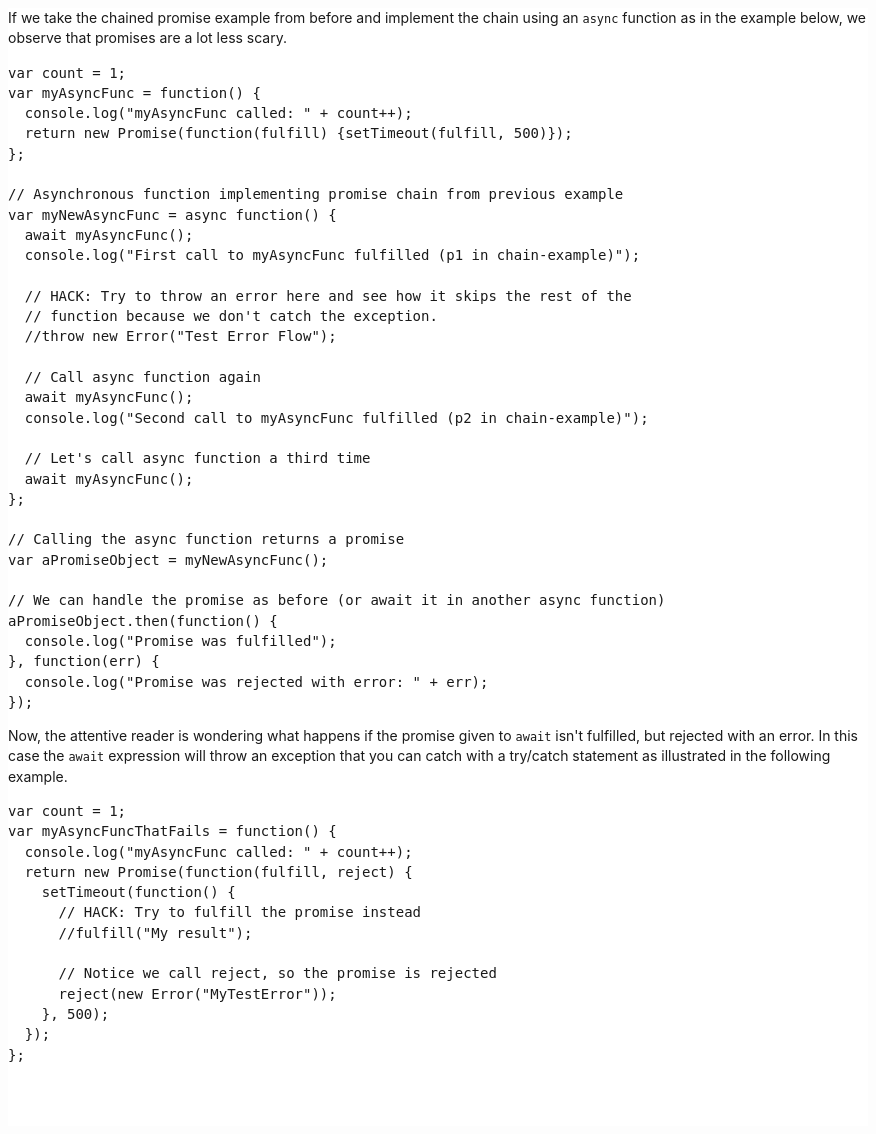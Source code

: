 If we take the chained promise example from before and implement the chain
using an `async` function as in the example below, we observe that promises are
a lot less scary.

<pre data-plugin="interactive-example">
var count = 1;
var myAsyncFunc = function() {
  console.log("myAsyncFunc called: " + count++);
  return new Promise(function(fulfill) {setTimeout(fulfill, 500)});
};

// Asynchronous function implementing promise chain from previous example
var myNewAsyncFunc = async function() {
  await myAsyncFunc();
  console.log("First call to myAsyncFunc fulfilled (p1 in chain-example)");

  // HACK: Try to throw an error here and see how it skips the rest of the
  // function because we don't catch the exception.
  //throw new Error("Test Error Flow");

  // Call async function again
  await myAsyncFunc();
  console.log("Second call to myAsyncFunc fulfilled (p2 in chain-example)");

  // Let's call async function a third time
  await myAsyncFunc();
};

// Calling the async function returns a promise
var aPromiseObject = myNewAsyncFunc();

// We can handle the promise as before (or await it in another async function)
aPromiseObject.then(function() {
  console.log("Promise was fulfilled");
}, function(err) {
  console.log("Promise was rejected with error: " + err);
});
</pre>

Now, the attentive reader is wondering what happens if the promise given to
`await` isn't fulfilled, but rejected with an error. In this case the `await`
expression will throw an exception that you can catch with a try/catch statement
as illustrated in the following example.

<pre data-plugin="interactive-example">
var count = 1;
var myAsyncFuncThatFails = function() {
  console.log("myAsyncFunc called: " + count++);
  return new Promise(function(fulfill, reject) {
    setTimeout(function() {
      // HACK: Try to fulfill the promise instead
      //fulfill("My result");

      // Notice we call reject, so the promise is rejected
      reject(new Error("MyTestError"));
    }, 500);
  });
};
